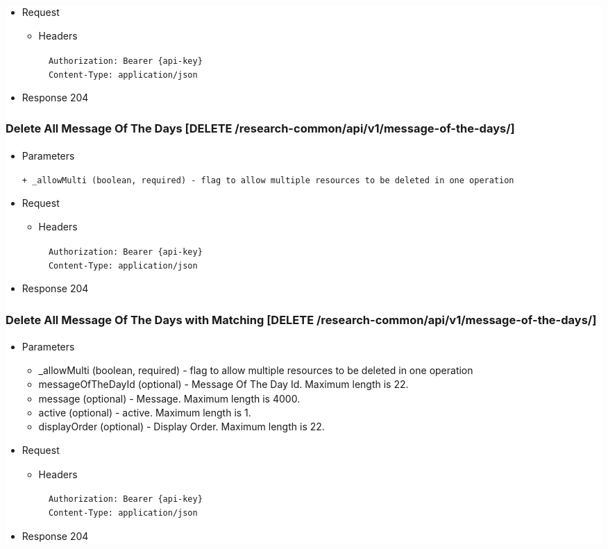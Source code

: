 + Request

    + Headers

            Authorization: Bearer {api-key}
            Content-Type: application/json

+ Response 204

### Delete All Message Of The Days [DELETE /research-common/api/v1/message-of-the-days/]

+ Parameters

      + _allowMulti (boolean, required) - flag to allow multiple resources to be deleted in one operation

+ Request

    + Headers

            Authorization: Bearer {api-key}
            Content-Type: application/json

+ Response 204

### Delete All Message Of The Days with Matching [DELETE /research-common/api/v1/message-of-the-days/]

+ Parameters

    + _allowMulti (boolean, required) - flag to allow multiple resources to be deleted in one operation
    + messageOfTheDayId (optional) - Message Of The Day Id. Maximum length is 22.
    + message (optional) - Message. Maximum length is 4000.
    + active (optional) - active. Maximum length is 1.
    + displayOrder (optional) - Display Order. Maximum length is 22.

      
+ Request

    + Headers

            Authorization: Bearer {api-key}
            Content-Type: application/json

+ Response 204
